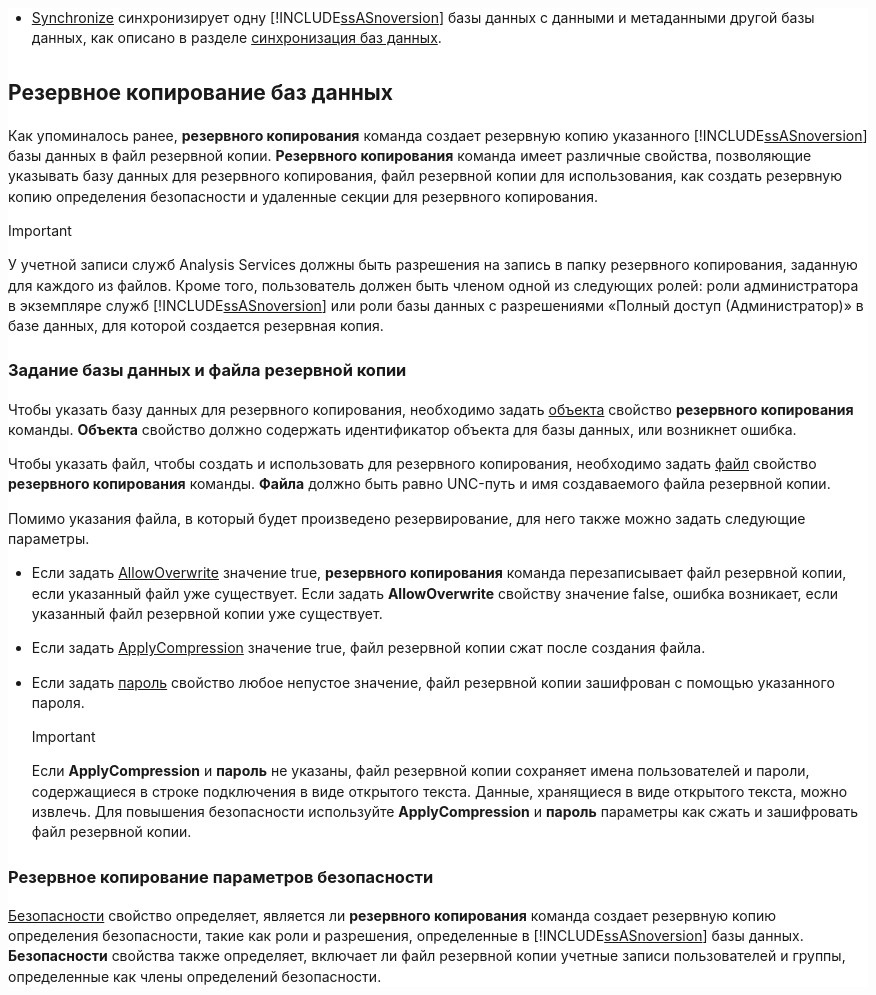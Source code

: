 -   [Synchronize](../../analysis-services/xmla/xml-elements-commands/synchronize-element-xmla.md) синхронизирует одну [!INCLUDE[ssASnoversion](../../includes/ssasnoversion-md.md)] базы данных с данными и метаданными другой базы данных, как описано в разделе [синхронизация баз данных](#synchronizing_databases).  
  
##  <a name="backing_up_databases"></a> Резервное копирование баз данных  
 Как упоминалось ранее, **резервного копирования** команда создает резервную копию указанного [!INCLUDE[ssASnoversion](../../includes/ssasnoversion-md.md)] базы данных в файл резервной копии. **Резервного копирования** команда имеет различные свойства, позволяющие указывать базу данных для резервного копирования, файл резервной копии для использования, как создать резервную копию определения безопасности и удаленные секции для резервного копирования.  
  
> [!IMPORTANT]  
>  У учетной записи служб Analysis Services должны быть разрешения на запись в папку резервного копирования, заданную для каждого из файлов. Кроме того, пользователь должен быть членом одной из следующих ролей: роли администратора в экземпляре служб [!INCLUDE[ssASnoversion](../../includes/ssasnoversion-md.md)] или роли базы данных с разрешениями «Полный доступ (Администратор)» в базе данных, для которой создается резервная копия.  
  
### <a name="specifying-the-database-and-backup-file"></a>Задание базы данных и файла резервной копии  
 Чтобы указать базу данных для резервного копирования, необходимо задать [объекта](../../analysis-services/xmla/xml-elements-properties/object-element-xmla.md) свойство **резервного копирования** команды. **Объекта** свойство должно содержать идентификатор объекта для базы данных, или возникнет ошибка.  
  
 Чтобы указать файл, чтобы создать и использовать для резервного копирования, необходимо задать [файл](../../analysis-services/xmla/xml-elements-properties/file-element-xmla.md) свойство **резервного копирования** команды. **Файла** должно быть равно UNC-путь и имя создаваемого файла резервной копии.  
  
 Помимо указания файла, в который будет произведено резервирование, для него также можно задать следующие параметры.  
  
-   Если задать [AllowOverwrite](../../analysis-services/xmla/xml-elements-properties/allowoverwrite-element-xmla.md) значение true, **резервного копирования** команда перезаписывает файл резервной копии, если указанный файл уже существует. Если задать **AllowOverwrite** свойству значение false, ошибка возникает, если указанный файл резервной копии уже существует.  
  
-   Если задать [ApplyCompression](../../analysis-services/xmla/xml-elements-properties/applycompression-element-xmla.md) значение true, файл резервной копии сжат после создания файла.  
  
-   Если задать [пароль](../../analysis-services/xmla/xml-elements-properties/password-element-xmla.md) свойство любое непустое значение, файл резервной копии зашифрован с помощью указанного пароля.  
  
    > [!IMPORTANT]  
    >  Если **ApplyCompression** и **пароль** не указаны, файл резервной копии сохраняет имена пользователей и пароли, содержащиеся в строке подключения в виде открытого текста. Данные, хранящиеся в виде открытого текста, можно извлечь. Для повышения безопасности используйте **ApplyCompression** и **пароль** параметры как сжать и зашифровать файл резервной копии.  
  
### <a name="backing-up-security-settings"></a>Резервное копирование параметров безопасности  
 [Безопасности](../../analysis-services/xmla/xml-elements-properties/security-element-xmla.md) свойство определяет, является ли **резервного копирования** команда создает резервную копию определения безопасности, такие как роли и разрешения, определенные в [!INCLUDE[ssASnoversion](../../includes/ssasnoversion-md.md)] базы данных. **Безопасности** свойства также определяет, включает ли файл резервной копии учетные записи пользователей и группы, определенные как члены определений безопасности.  
  